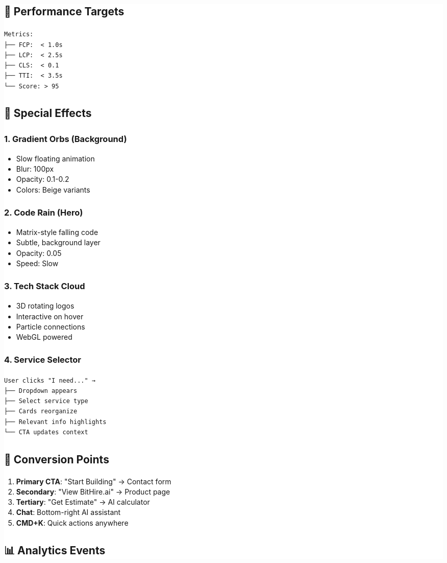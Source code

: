 ## 🚀 Performance Targets

```
Metrics:
├── FCP:  < 1.0s
├── LCP:  < 2.5s
├── CLS:  < 0.1
├── TTI:  < 3.5s
└── Score: > 95
```

## 💫 Special Effects

### 1. **Gradient Orbs** (Background)
- Slow floating animation
- Blur: 100px
- Opacity: 0.1-0.2
- Colors: Beige variants

### 2. **Code Rain** (Hero)
- Matrix-style falling code
- Subtle, background layer
- Opacity: 0.05
- Speed: Slow

### 3. **Tech Stack Cloud**
- 3D rotating logos
- Interactive on hover
- Particle connections
- WebGL powered

### 4. **Service Selector**
```
User clicks "I need..." →
├── Dropdown appears
├── Select service type
├── Cards reorganize
├── Relevant info highlights
└── CTA updates context
```

## 🎯 Conversion Points

1. **Primary CTA**: "Start Building" → Contact form
2. **Secondary**: "View BitHire.ai" → Product page
3. **Tertiary**: "Get Estimate" → AI calculator
4. **Chat**: Bottom-right AI assistant
5. **CMD+K**: Quick actions anywhere

## 📊 Analytics Events

